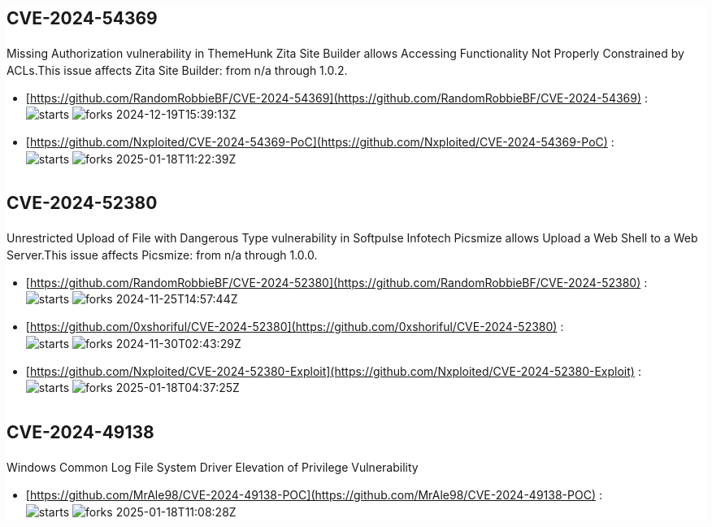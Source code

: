 ## CVE-2024-54369
 Missing Authorization vulnerability in ThemeHunk Zita Site Builder allows Accessing Functionality Not Properly Constrained by ACLs.This issue affects Zita Site Builder: from n/a through 1.0.2.

- [https://github.com/RandomRobbieBF/CVE-2024-54369](https://github.com/RandomRobbieBF/CVE-2024-54369) :  
![starts](https://img.shields.io/github/stars/RandomRobbieBF/CVE-2024-54369.svg) 
![forks](https://img.shields.io/github/forks/RandomRobbieBF/CVE-2024-54369.svg) 
2024-12-19T15:39:13Z

- [https://github.com/Nxploited/CVE-2024-54369-PoC](https://github.com/Nxploited/CVE-2024-54369-PoC) :  
![starts](https://img.shields.io/github/stars/Nxploited/CVE-2024-54369-PoC.svg) 
![forks](https://img.shields.io/github/forks/Nxploited/CVE-2024-54369-PoC.svg) 
2025-01-18T11:22:39Z

## CVE-2024-52380
 Unrestricted Upload of File with Dangerous Type vulnerability in Softpulse Infotech Picsmize allows Upload a Web Shell to a Web Server.This issue affects Picsmize: from n/a through 1.0.0.

- [https://github.com/RandomRobbieBF/CVE-2024-52380](https://github.com/RandomRobbieBF/CVE-2024-52380) :  
![starts](https://img.shields.io/github/stars/RandomRobbieBF/CVE-2024-52380.svg) 
![forks](https://img.shields.io/github/forks/RandomRobbieBF/CVE-2024-52380.svg) 
2024-11-25T14:57:44Z

- [https://github.com/0xshoriful/CVE-2024-52380](https://github.com/0xshoriful/CVE-2024-52380) :  
![starts](https://img.shields.io/github/stars/0xshoriful/CVE-2024-52380.svg) 
![forks](https://img.shields.io/github/forks/0xshoriful/CVE-2024-52380.svg) 
2024-11-30T02:43:29Z

- [https://github.com/Nxploited/CVE-2024-52380-Exploit](https://github.com/Nxploited/CVE-2024-52380-Exploit) :  
![starts](https://img.shields.io/github/stars/Nxploited/CVE-2024-52380-Exploit.svg) 
![forks](https://img.shields.io/github/forks/Nxploited/CVE-2024-52380-Exploit.svg) 
2025-01-18T04:37:25Z

## CVE-2024-49138
 Windows Common Log File System Driver Elevation of Privilege Vulnerability

- [https://github.com/MrAle98/CVE-2024-49138-POC](https://github.com/MrAle98/CVE-2024-49138-POC) :  
![starts](https://img.shields.io/github/stars/MrAle98/CVE-2024-49138-POC.svg) 
![forks](https://img.shields.io/github/forks/MrAle98/CVE-2024-49138-POC.svg) 
2025-01-18T11:08:28Z

